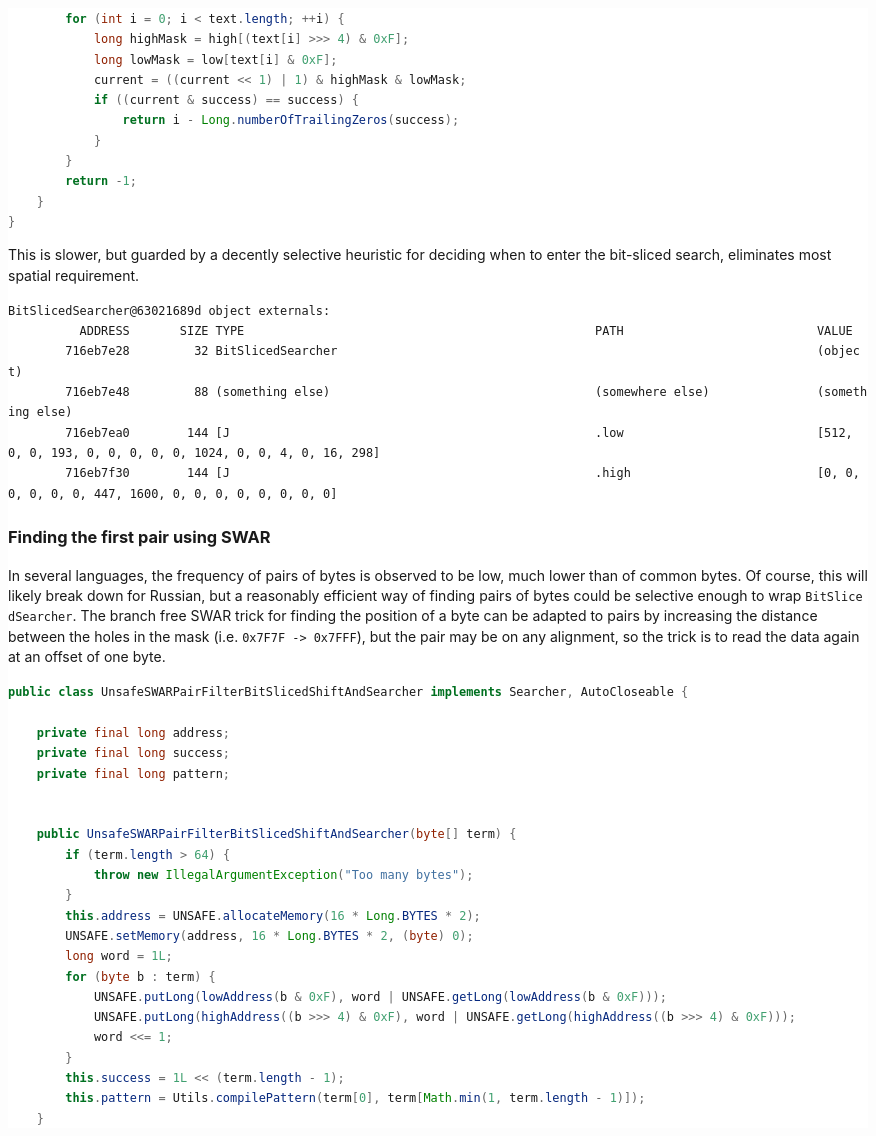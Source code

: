 ```java
        for (int i = 0; i < text.length; ++i) {
            long highMask = high[(text[i] >>> 4) & 0xF];
            long lowMask = low[text[i] & 0xF];
            current = ((current << 1) | 1) & highMask & lowMask;
            if ((current & success) == success) {
                return i - Long.numberOfTrailingZeros(success);
            }
        }
        return -1;
    }
}
```

This is slower, but guarded by a decently selective heuristic for deciding when to enter the bit-sliced search, eliminates most spatial requirement.

```
BitSlicedSearcher@63021689d object externals:
          ADDRESS       SIZE TYPE                                                 PATH                           VALUE
        716eb7e28         32 BitSlicedSearcher                                                                   (object)
        716eb7e48         88 (something else)                                     (somewhere else)               (something else)
        716eb7ea0        144 [J                                                   .low                           [512, 0, 0, 193, 0, 0, 0, 0, 0, 1024, 0, 0, 4, 0, 16, 298]
        716eb7f30        144 [J                                                   .high                          [0, 0, 0, 0, 0, 0, 447, 1600, 0, 0, 0, 0, 0, 0, 0, 0]
```

### Finding the first pair using SWAR

In several languages, the frequency of pairs of bytes is observed to be low, much lower than of common bytes.
Of course, this will likely break down for Russian, but a reasonably efficient way of finding pairs of bytes could be selective enough to wrap `BitSlicedSearcher`.
The branch free SWAR trick for finding the position of a byte can be adapted to pairs by increasing the distance between the holes in the mask (i.e. `0x7F7F -> 0x7FFF`), but the pair may be on any alignment, so the trick is to read the data again at an offset of one byte.

```java
public class UnsafeSWARPairFilterBitSlicedShiftAndSearcher implements Searcher, AutoCloseable {

    private final long address;
    private final long success;
    private final long pattern;


    public UnsafeSWARPairFilterBitSlicedShiftAndSearcher(byte[] term) {
        if (term.length > 64) {
            throw new IllegalArgumentException("Too many bytes");
        }
        this.address = UNSAFE.allocateMemory(16 * Long.BYTES * 2);
        UNSAFE.setMemory(address, 16 * Long.BYTES * 2, (byte) 0);
        long word = 1L;
        for (byte b : term) {
            UNSAFE.putLong(lowAddress(b & 0xF), word | UNSAFE.getLong(lowAddress(b & 0xF)));
            UNSAFE.putLong(highAddress((b >>> 4) & 0xF), word | UNSAFE.getLong(highAddress((b >>> 4) & 0xF)));
            word <<= 1;
        }
        this.success = 1L << (term.length - 1);
        this.pattern = Utils.compilePattern(term[0], term[Math.min(1, term.length - 1)]);
    }

```